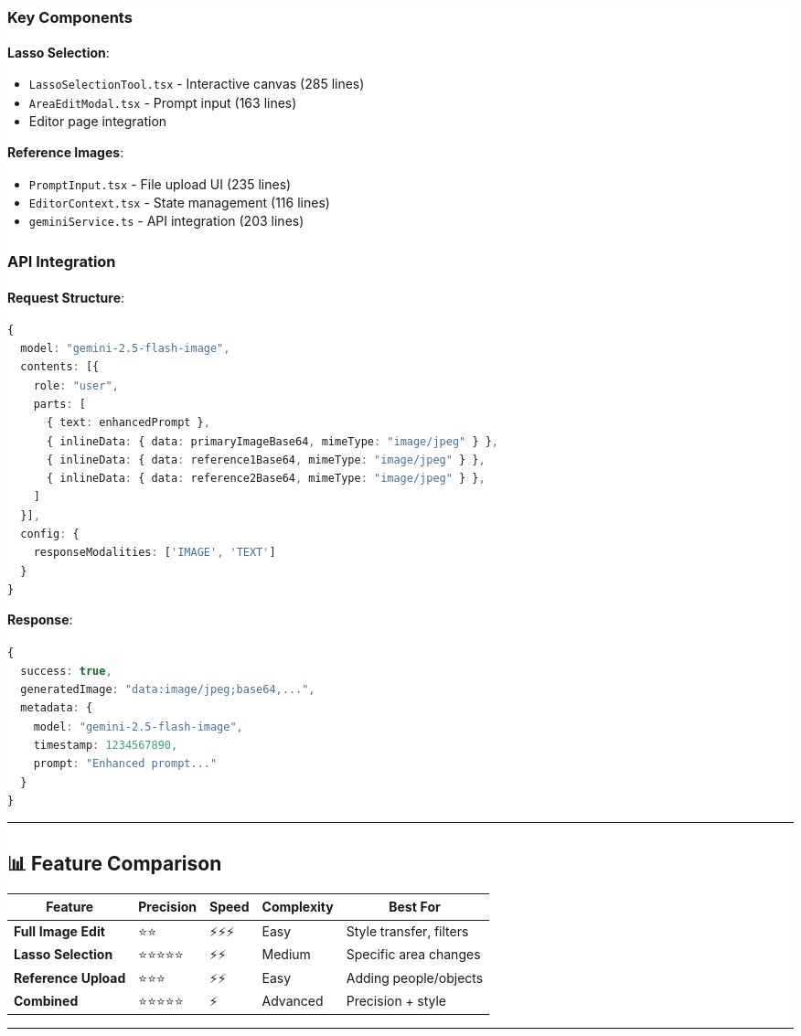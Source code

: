 ### Key Components

**Lasso Selection**:
- `LassoSelectionTool.tsx` - Interactive canvas (285 lines)
- `AreaEditModal.tsx` - Prompt input (163 lines)
- Editor page integration

**Reference Images**:
- `PromptInput.tsx` - File upload UI (235 lines)
- `EditorContext.tsx` - State management (116 lines)
- `geminiService.ts` - API integration (203 lines)

### API Integration

**Request Structure**:
```typescript
{
  model: "gemini-2.5-flash-image",
  contents: [{
    role: "user",
    parts: [
      { text: enhancedPrompt },
      { inlineData: { data: primaryImageBase64, mimeType: "image/jpeg" } },
      { inlineData: { data: reference1Base64, mimeType: "image/jpeg" } },
      { inlineData: { data: reference2Base64, mimeType: "image/jpeg" } },
    ]
  }],
  config: {
    responseModalities: ['IMAGE', 'TEXT']
  }
}
```

**Response**:
```typescript
{
  success: true,
  generatedImage: "data:image/jpeg;base64,...",
  metadata: {
    model: "gemini-2.5-flash-image",
    timestamp: 1234567890,
    prompt: "Enhanced prompt..."
  }
}
```

---

## 📊 Feature Comparison

| Feature | Precision | Speed | Complexity | Best For |
|---------|-----------|-------|------------|----------|
| **Full Image Edit** | ⭐⭐ | ⚡⚡⚡ | Easy | Style transfer, filters |
| **Lasso Selection** | ⭐⭐⭐⭐⭐ | ⚡⚡ | Medium | Specific area changes |
| **Reference Upload** | ⭐⭐⭐ | ⚡⚡ | Easy | Adding people/objects |
| **Combined** | ⭐⭐⭐⭐⭐ | ⚡ | Advanced | Precision + style |

---